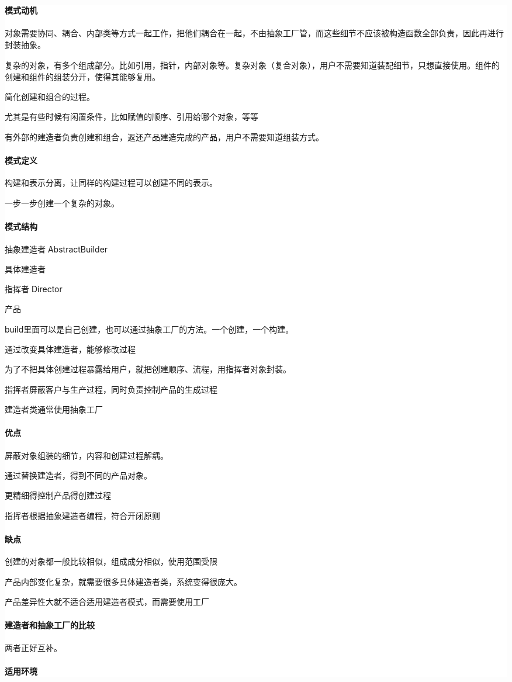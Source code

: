 #### 模式动机

对象需要协同、耦合、内部类等方式一起工作，把他们耦合在一起，不由抽象工厂管，而这些细节不应该被构造函数全部负责，因此再进行封装抽象。

复杂的对象，有多个组成部分。比如引用，指针，内部对象等。复杂对象（复合对象），用户不需要知道装配细节，只想直接使用。组件的创建和组件的组装分开，使得其能够复用。

简化创建和组合的过程。

尤其是有些时候有闲置条件，比如赋值的顺序、引用给哪个对象，等等

有外部的建造者负责创建和组合，返还产品建造完成的产品，用户不需要知道组装方式。

#### 模式定义

构建和表示分离，让同样的构建过程可以创建不同的表示。

一步一步创建一个复杂的对象。

#### 模式结构

抽象建造者 AbstractBuilder

具体建造者

指挥者 Director

产品

build里面可以是自己创建，也可以通过抽象工厂的方法。一个创建，一个构建。

通过改变具体建造者，能够修改过程

为了不把具体创建过程暴露给用户，就把创建顺序、流程，用指挥者对象封装。

指挥者屏蔽客户与生产过程，同时负责控制产品的生成过程

建造者类通常使用抽象工厂

#### 优点

屏蔽对象组装的细节，内容和创建过程解耦。

通过替换建造者，得到不同的产品对象。

更精细得控制产品得创建过程

指挥者根据抽象建造者编程，符合开闭原则

#### 缺点

创建的对象都一般比较相似，组成成分相似，使用范围受限

产品内部变化复杂，就需要很多具体建造者类，系统变得很庞大。

产品差异性大就不适合适用建造者模式，而需要使用工厂

#### 建造者和抽象工厂的比较

两者正好互补。

#### 适用环境
